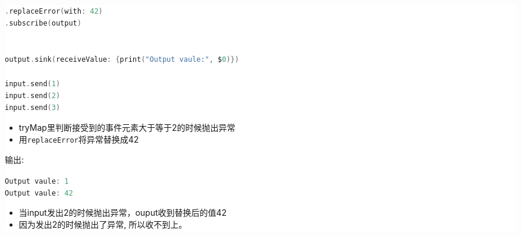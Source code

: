 ```swift
.replaceError(with: 42)
.subscribe(output)


output.sink(receiveValue: {print("Output vaule:", $0)})

input.send(1)
input.send(2)
input.send(3)

```

- tryMap里判断接受到的事件元素大于等于2的时候抛出异常
- 用`replaceError`将异常替换成42

输出:

```swift
Output vaule: 1
Output vaule: 42
```

- 当input发出2的时候抛出异常，ouput收到替换后的值42
- 因为发出2的时候抛出了异常, 所以收不到上。